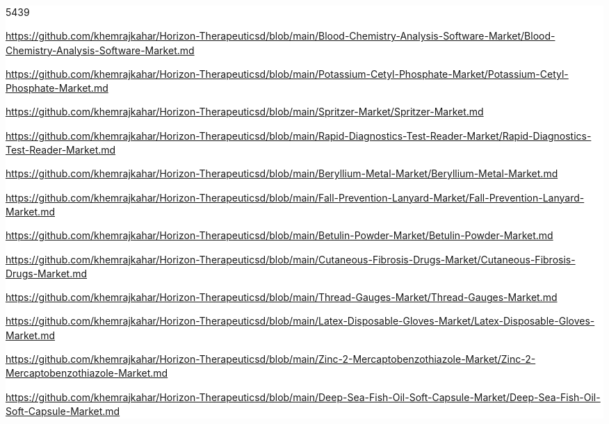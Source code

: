 5439</p><p><a href="https://github.com/khemrajkahar/Horizon-Therapeuticsd/blob/main/Blood-Chemistry-Analysis-Software-Market/Blood-Chemistry-Analysis-Software-Market.md">https://github.com/khemrajkahar/Horizon-Therapeuticsd/blob/main/Blood-Chemistry-Analysis-Software-Market/Blood-Chemistry-Analysis-Software-Market.md</a></p><p><a href="https://github.com/khemrajkahar/Horizon-Therapeuticsd/blob/main/Potassium-Cetyl-Phosphate-Market/Potassium-Cetyl-Phosphate-Market.md">https://github.com/khemrajkahar/Horizon-Therapeuticsd/blob/main/Potassium-Cetyl-Phosphate-Market/Potassium-Cetyl-Phosphate-Market.md</a></p><p><a href="https://github.com/khemrajkahar/Horizon-Therapeuticsd/blob/main/Spritzer-Market/Spritzer-Market.md">https://github.com/khemrajkahar/Horizon-Therapeuticsd/blob/main/Spritzer-Market/Spritzer-Market.md</a></p><p><a href="https://github.com/khemrajkahar/Horizon-Therapeuticsd/blob/main/Rapid-Diagnostics-Test-Reader-Market/Rapid-Diagnostics-Test-Reader-Market.md">https://github.com/khemrajkahar/Horizon-Therapeuticsd/blob/main/Rapid-Diagnostics-Test-Reader-Market/Rapid-Diagnostics-Test-Reader-Market.md</a></p><p><a href="https://github.com/khemrajkahar/Horizon-Therapeuticsd/blob/main/Beryllium-Metal-Market/Beryllium-Metal-Market.md">https://github.com/khemrajkahar/Horizon-Therapeuticsd/blob/main/Beryllium-Metal-Market/Beryllium-Metal-Market.md</a></p><p><a href="https://github.com/khemrajkahar/Horizon-Therapeuticsd/blob/main/Fall-Prevention-Lanyard-Market/Fall-Prevention-Lanyard-Market.md">https://github.com/khemrajkahar/Horizon-Therapeuticsd/blob/main/Fall-Prevention-Lanyard-Market/Fall-Prevention-Lanyard-Market.md</a></p><p><a href="https://github.com/khemrajkahar/Horizon-Therapeuticsd/blob/main/Betulin-Powder-Market/Betulin-Powder-Market.md">https://github.com/khemrajkahar/Horizon-Therapeuticsd/blob/main/Betulin-Powder-Market/Betulin-Powder-Market.md</a></p><p><a href="https://github.com/khemrajkahar/Horizon-Therapeuticsd/blob/main/Cutaneous-Fibrosis-Drugs-Market/Cutaneous-Fibrosis-Drugs-Market.md">https://github.com/khemrajkahar/Horizon-Therapeuticsd/blob/main/Cutaneous-Fibrosis-Drugs-Market/Cutaneous-Fibrosis-Drugs-Market.md</a></p><p><a href="https://github.com/khemrajkahar/Horizon-Therapeuticsd/blob/main/Thread-Gauges-Market/Thread-Gauges-Market.md">https://github.com/khemrajkahar/Horizon-Therapeuticsd/blob/main/Thread-Gauges-Market/Thread-Gauges-Market.md</a></p><p><a href="https://github.com/khemrajkahar/Horizon-Therapeuticsd/blob/main/Latex-Disposable-Gloves-Market/Latex-Disposable-Gloves-Market.md">https://github.com/khemrajkahar/Horizon-Therapeuticsd/blob/main/Latex-Disposable-Gloves-Market/Latex-Disposable-Gloves-Market.md</a></p><p><a href="https://github.com/khemrajkahar/Horizon-Therapeuticsd/blob/main/Zinc-2-Mercaptobenzothiazole-Market/Zinc-2-Mercaptobenzothiazole-Market.md">https://github.com/khemrajkahar/Horizon-Therapeuticsd/blob/main/Zinc-2-Mercaptobenzothiazole-Market/Zinc-2-Mercaptobenzothiazole-Market.md</a></p><p><a href="https://github.com/khemrajkahar/Horizon-Therapeuticsd/blob/main/Deep-Sea-Fish-Oil-Soft-Capsule-Market/Deep-Sea-Fish-Oil-Soft-Capsule-Market.md">https://github.com/khemrajkahar/Horizon-Therapeuticsd/blob/main/Deep-Sea-Fish-Oil-Soft-Capsule-Market/Deep-Sea-Fish-Oil-Soft-Capsule-Market.md</a></p>
